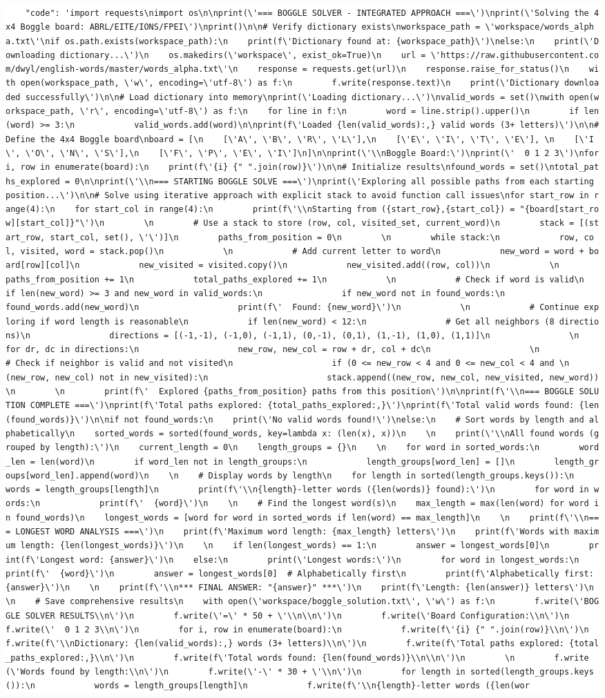 ```
    "code": 'import requests\nimport os\n\nprint(\'=== BOGGLE SOLVER - INTEGRATED APPROACH ===\')\nprint(\'Solving the 4x4 Boggle board: ABRL/EITE/IONS/FPEI\')\nprint()\n\n# Verify dictionary exists\nworkspace_path = \'workspace/words_alpha.txt\'\nif os.path.exists(workspace_path):\n    print(f\'Dictionary found at: {workspace_path}\')\nelse:\n    print(\'Downloading dictionary...\')\n    os.makedirs(\'workspace\', exist_ok=True)\n    url = \'https://raw.githubusercontent.com/dwyl/english-words/master/words_alpha.txt\'\n    response = requests.get(url)\n    response.raise_for_status()\n    with open(workspace_path, \'w\', encoding=\'utf-8\') as f:\n        f.write(response.text)\n    print(\'Dictionary downloaded successfully\')\n\n# Load dictionary into memory\nprint(\'Loading dictionary...\')\nvalid_words = set()\nwith open(workspace_path, \'r\', encoding=\'utf-8\') as f:\n    for line in f:\n        word = line.strip().upper()\n        if len(word) >= 3:\n            valid_words.add(word)\n\nprint(f\'Loaded {len(valid_words):,} valid words (3+ letters)\')\n\n# Define the 4x4 Boggle board\nboard = [\n    [\'A\', \'B\', \'R\', \'L\'],\n    [\'E\', \'I\', \'T\', \'E\'], \n    [\'I\', \'O\', \'N\', \'S\'],\n    [\'F\', \'P\', \'E\', \'I\']\n]\n\nprint(\'\\nBoggle Board:\')\nprint(\'  0 1 2 3\')\nfor i, row in enumerate(board):\n    print(f\'{i} {" ".join(row)}\')\n\n# Initialize results\nfound_words = set()\ntotal_paths_explored = 0\n\nprint(\'\\n=== STARTING BOGGLE SOLVE ===\')\nprint(\'Exploring all possible paths from each starting position...\')\n\n# Solve using iterative approach with explicit stack to avoid function call issues\nfor start_row in range(4):\n    for start_col in range(4):\n        print(f\'\\nStarting from ({start_row},{start_col}) = "{board[start_row][start_col]}"\')\n        \n        # Use a stack to store (row, col, visited_set, current_word)\n        stack = [(start_row, start_col, set(), \'\')]\n        paths_from_position = 0\n        \n        while stack:\n            row, col, visited, word = stack.pop()\n            \n            # Add current letter to word\n            new_word = word + board[row][col]\n            new_visited = visited.copy()\n            new_visited.add((row, col))\n            \n            paths_from_position += 1\n            total_paths_explored += 1\n            \n            # Check if word is valid\n            if len(new_word) >= 3 and new_word in valid_words:\n                if new_word not in found_words:\n                    found_words.add(new_word)\n                    print(f\'  Found: {new_word}\')\n            \n            # Continue exploring if word length is reasonable\n            if len(new_word) < 12:\n                # Get all neighbors (8 directions)\n                directions = [(-1,-1), (-1,0), (-1,1), (0,-1), (0,1), (1,-1), (1,0), (1,1)]\n                \n                for dr, dc in directions:\n                    new_row, new_col = row + dr, col + dc\n                    \n                    # Check if neighbor is valid and not visited\n                    if (0 <= new_row < 4 and 0 <= new_col < 4 and \n                        (new_row, new_col) not in new_visited):\n                        stack.append((new_row, new_col, new_visited, new_word))\n        \n        print(f\'  Explored {paths_from_position} paths from this position\')\n\nprint(f\'\\n=== BOGGLE SOLUTION COMPLETE ===\')\nprint(f\'Total paths explored: {total_paths_explored:,}\')\nprint(f\'Total valid words found: {len(found_words)}\')\n\nif not found_words:\n    print(\'No valid words found!\')\nelse:\n    # Sort words by length and alphabetically\n    sorted_words = sorted(found_words, key=lambda x: (len(x), x))\n    \n    print(\'\\nAll found words (grouped by length):\')\n    current_length = 0\n    length_groups = {}\n    \n    for word in sorted_words:\n        word_len = len(word)\n        if word_len not in length_groups:\n            length_groups[word_len] = []\n        length_groups[word_len].append(word)\n    \n    # Display words by length\n    for length in sorted(length_groups.keys()):\n        words = length_groups[length]\n        print(f\'\\n{length}-letter words ({len(words)} found):\')\n        for word in words:\n            print(f\'  {word}\')\n    \n    # Find the longest word(s)\n    max_length = max(len(word) for word in found_words)\n    longest_words = [word for word in sorted_words if len(word) == max_length]\n    \n    print(f\'\\n=== LONGEST WORD ANALYSIS ===\')\n    print(f\'Maximum word length: {max_length} letters\')\n    print(f\'Words with maximum length: {len(longest_words)}\')\n    \n    if len(longest_words) == 1:\n        answer = longest_words[0]\n        print(f\'Longest word: {answer}\')\n    else:\n        print(\'Longest words:\')\n        for word in longest_words:\n            print(f\'  {word}\')\n        answer = longest_words[0]  # Alphabetically first\n        print(f\'Alphabetically first: {answer}\')\n    \n    print(f\'\\n*** FINAL ANSWER: "{answer}" ***\')\n    print(f\'Length: {len(answer)} letters\')\n    \n    # Save comprehensive results\n    with open(\'workspace/boggle_solution.txt\', \'w\') as f:\n        f.write(\'BOGGLE SOLVER RESULTS\\n\')\n        f.write(\'=\' * 50 + \'\\n\\n\')\n        f.write(\'Board Configuration:\\n\')\n        f.write(\'  0 1 2 3\\n\')\n        for i, row in enumerate(board):\n            f.write(f\'{i} {" ".join(row)}\\n\')\n        f.write(f\'\\nDictionary: {len(valid_words):,} words (3+ letters)\\n\')\n        f.write(f\'Total paths explored: {total_paths_explored:,}\\n\')\n        f.write(f\'Total words found: {len(found_words)}\\n\\n\')\n        \n        f.write(\'Words found by length:\\n\')\n        f.write(\'-\' * 30 + \'\\n\')\n        for length in sorted(length_groups.keys()):\n            words = length_groups[length]\n            f.write(f\'\\n{length}-letter words ({len(wor
```